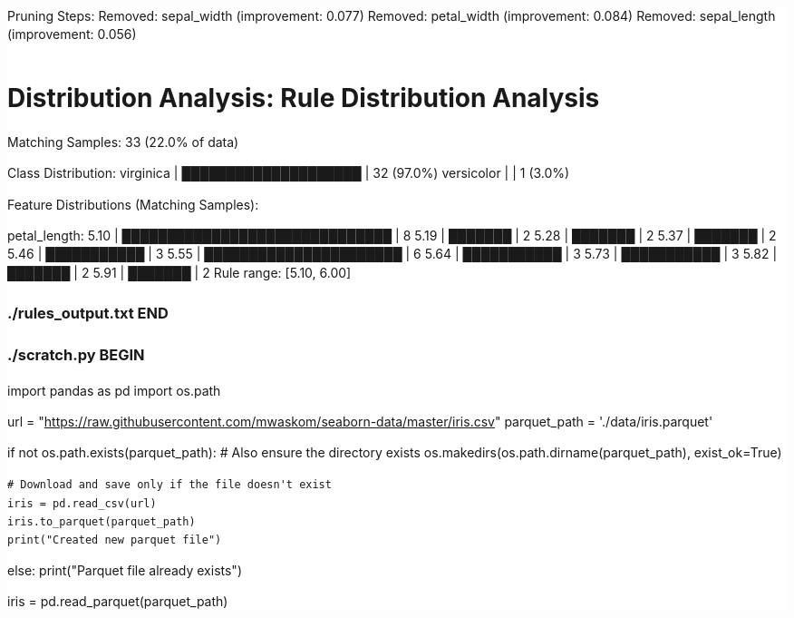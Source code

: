 Pruning Steps:
  Removed: sepal_width (improvement: 0.077)
  Removed: petal_width (improvement: 0.084)
  Removed: sepal_length (improvement: 0.056)

Distribution Analysis:
Rule Distribution Analysis
==================================================

Matching Samples: 33 (22.0% of data)

Class Distribution:
virginica    | ████████████████████ |  32 (97.0%)
versicolor   |                      |   1 (3.0%)

Feature Distributions (Matching Samples):

petal_length:
  5.10 | ██████████████████████████████ |   8
  5.19 | ███████                        |   2
  5.28 | ███████                        |   2
  5.37 | ███████                        |   2
  5.46 | ███████████                    |   3
  5.55 | ██████████████████████         |   6
  5.64 | ███████████                    |   3
  5.73 | ███████████                    |   3
  5.82 | ███████                        |   2
  5.91 | ███████                        |   2
Rule range: [5.10, 6.00]


### ./rules_output.txt END ###

### ./scratch.py BEGIN ###
import pandas as pd
import os.path

url = "https://raw.githubusercontent.com/mwaskom/seaborn-data/master/iris.csv"
parquet_path = './data/iris.parquet'

if not os.path.exists(parquet_path):
    # Also ensure the directory exists
    os.makedirs(os.path.dirname(parquet_path), exist_ok=True)

    # Download and save only if the file doesn't exist
    iris = pd.read_csv(url)
    iris.to_parquet(parquet_path)
    print("Created new parquet file")
else:
    print("Parquet file already exists")

iris = pd.read_parquet(parquet_path)
